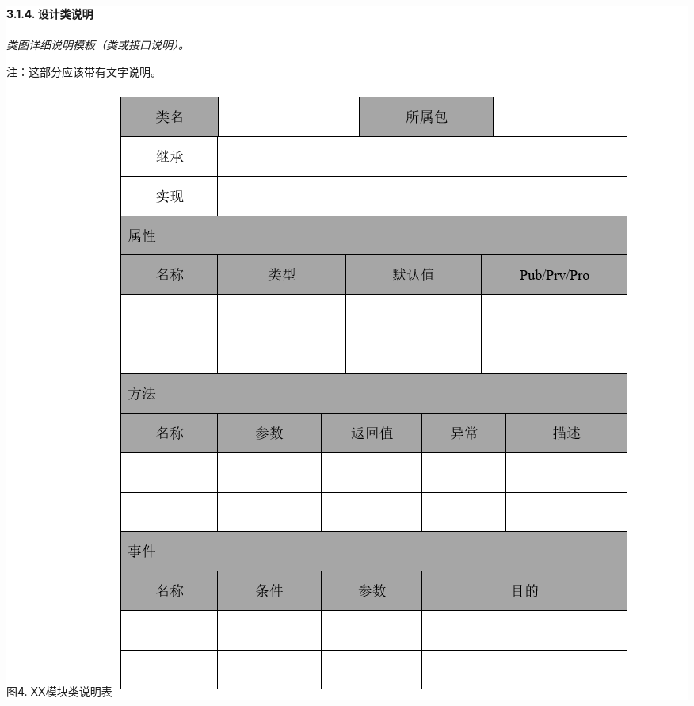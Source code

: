 #### 3.1.4. 设计类说明

*类图详细说明模板（类或接口说明）。*

注：这部分应该带有文字说明。

图4. XX模块类说明表
![](../../images/软件工程/详细设计说明书/1.png)
